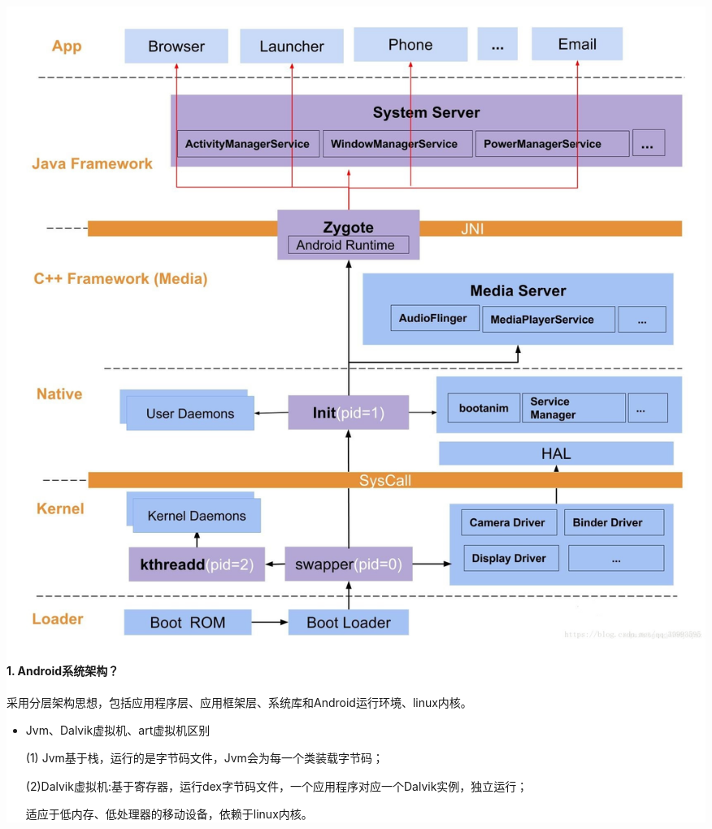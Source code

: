 ![frame](images/androidframe.jpeg)



#### 1. Android系统架构？

采用分层架构思想，包括应用程序层、应用框架层、系统库和Android运行环境、linux内核。

- Jvm、Dalvik虚拟机、art虚拟机区别

  (1) Jvm基于栈，运行的是字节码文件，Jvm会为每一个类装载字节码；

  (2)Dalvik虚拟机:基于寄存器，运行dex字节码文件，一个应用程序对应一个Dalvik实例，独立运行；

   适应于低内存、低处理器的移动设备，依赖于linux内核。
